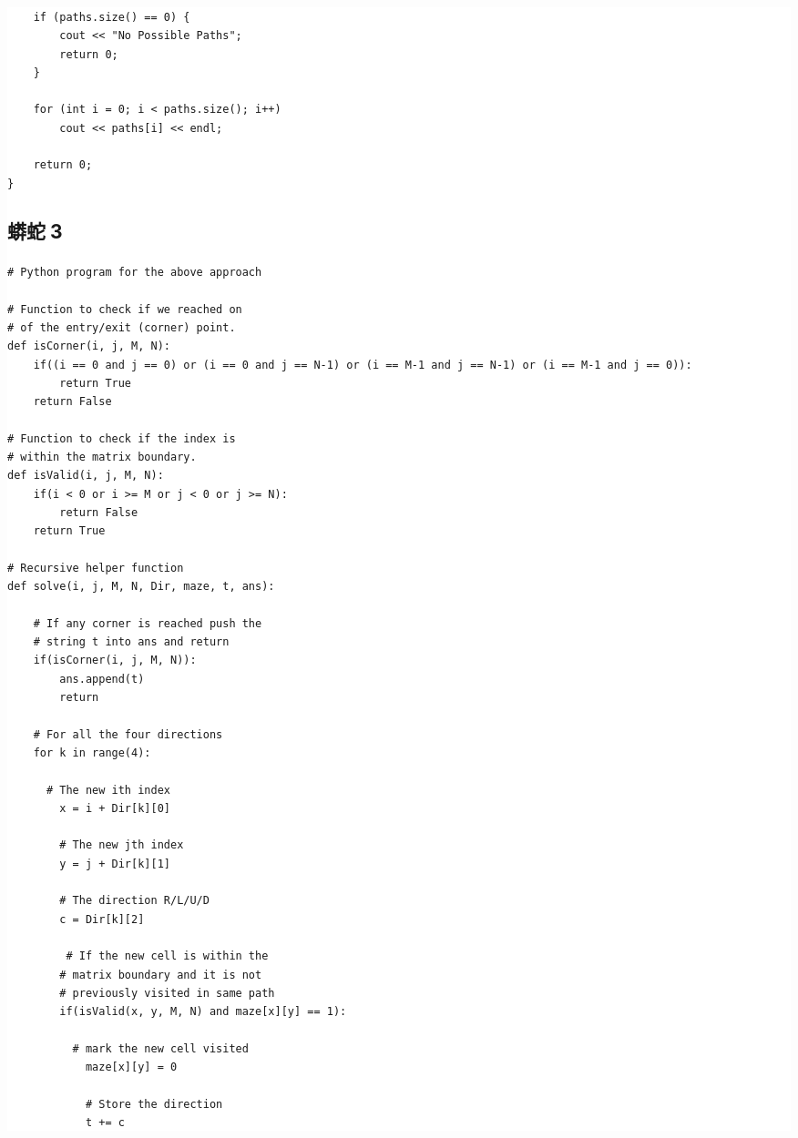 ```
    if (paths.size() == 0) {
        cout << "No Possible Paths";
        return 0;
    }

    for (int i = 0; i < paths.size(); i++)
        cout << paths[i] << endl;

    return 0;
}
```

## 蟒蛇 3

```
# Python program for the above approach

# Function to check if we reached on
# of the entry/exit (corner) point.
def isCorner(i, j, M, N):
    if((i == 0 and j == 0) or (i == 0 and j == N-1) or (i == M-1 and j == N-1) or (i == M-1 and j == 0)):
        return True
    return False

# Function to check if the index is
# within the matrix boundary.
def isValid(i, j, M, N):
    if(i < 0 or i >= M or j < 0 or j >= N):
        return False
    return True

# Recursive helper function
def solve(i, j, M, N, Dir, maze, t, ans):

    # If any corner is reached push the
    # string t into ans and return
    if(isCorner(i, j, M, N)):
        ans.append(t)
        return

    # For all the four directions
    for k in range(4):

      # The new ith index
        x = i + Dir[k][0]

        # The new jth index
        y = j + Dir[k][1]

        # The direction R/L/U/D
        c = Dir[k][2]

         # If the new cell is within the
        # matrix boundary and it is not
        # previously visited in same path
        if(isValid(x, y, M, N) and maze[x][y] == 1):

          # mark the new cell visited
            maze[x][y] = 0

            # Store the direction
            t += c
```